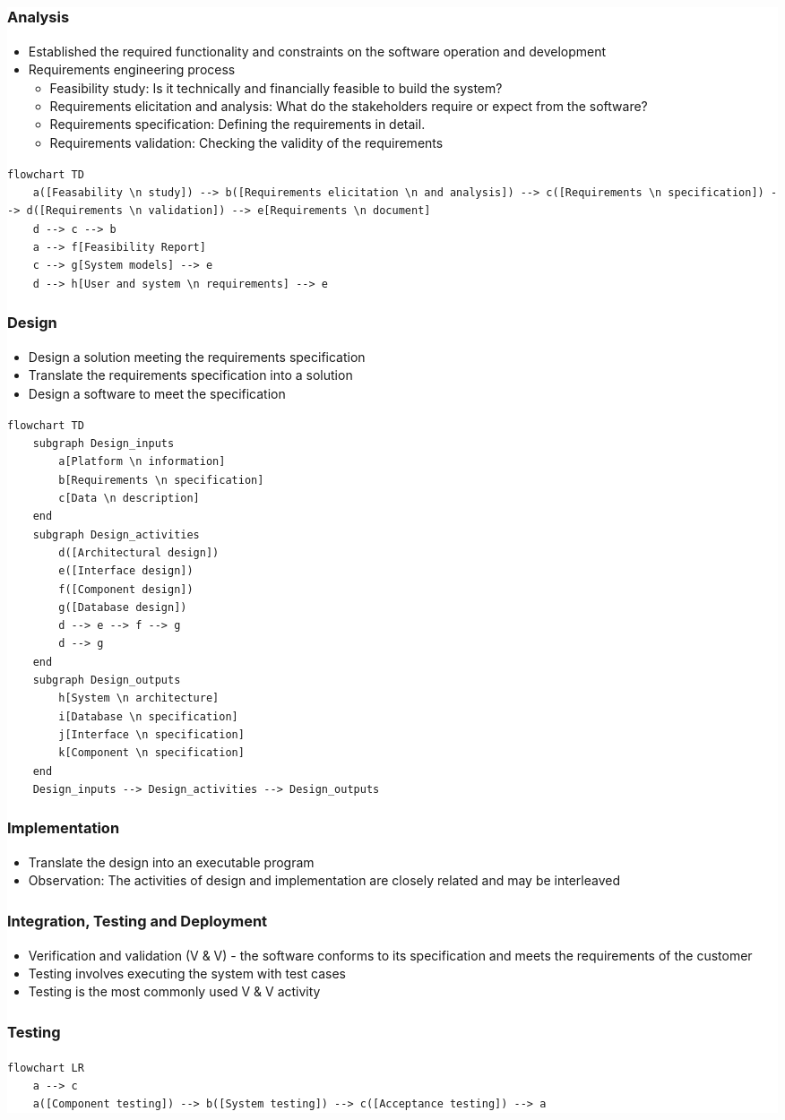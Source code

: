 ### Analysis
- Established the required functionality and constraints on the software operation and development
- Requirements engineering process
	- Feasibility study: Is it technically and financially feasible to build the system?
	- Requirements elicitation and analysis: What do the stakeholders require or expect from the software?
	- Requirements specification: Defining the requirements in detail.
	- Requirements validation: Checking the validity of the requirements

```mermaid
flowchart TD
	a([Feasability \n study]) --> b([Requirements elicitation \n and analysis]) --> c([Requirements \n specification]) --> d([Requirements \n validation]) --> e[Requirements \n document]
	d --> c --> b
	a --> f[Feasibility Report]
	c --> g[System models] --> e
	d --> h[User and system \n requirements] --> e
```
### Design
- Design a solution meeting the requirements specification
- Translate the requirements specification into a solution
- Design a software to meet the specification

```mermaid
flowchart TD
	subgraph Design_inputs
		a[Platform \n information]
		b[Requirements \n specification]
		c[Data \n description]
	end
	subgraph Design_activities
		d([Architectural design])
		e([Interface design])
		f([Component design])
		g([Database design])
		d --> e --> f --> g
		d --> g
	end
	subgraph Design_outputs
		h[System \n architecture]
		i[Database \n specification]
		j[Interface \n specification]
		k[Component \n specification]
	end
	Design_inputs --> Design_activities --> Design_outputs
```
### Implementation
- Translate the design into an executable program
- Observation: The activities of design and implementation are closely related and may be interleaved
### Integration, Testing and Deployment
- Verification and validation (V & V) - the software conforms to its specification and meets the requirements of the customer
- Testing involves executing the system with test cases
- Testing is the most commonly used V & V activity
### Testing
```mermaid
flowchart LR
	a --> c
	a([Component testing]) --> b([System testing]) --> c([Acceptance testing]) --> a
```